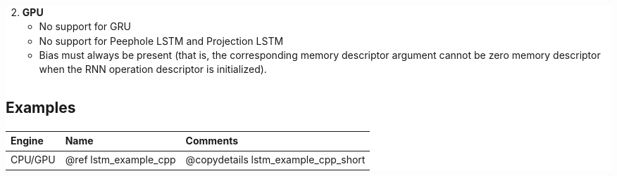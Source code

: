 2. **GPU**
    - No support for GRU
    - No support for Peephole LSTM and Projection LSTM
    - Bias must always be present (that is, the corresponding memory descriptor
      argument cannot be zero memory descriptor when the RNN operation
      descriptor is initialized).

## Examples

| Engine  | Name                  | Comments
| :--     | :--                   | :--
| CPU/GPU | @ref lstm_example_cpp | @copydetails lstm_example_cpp_short
